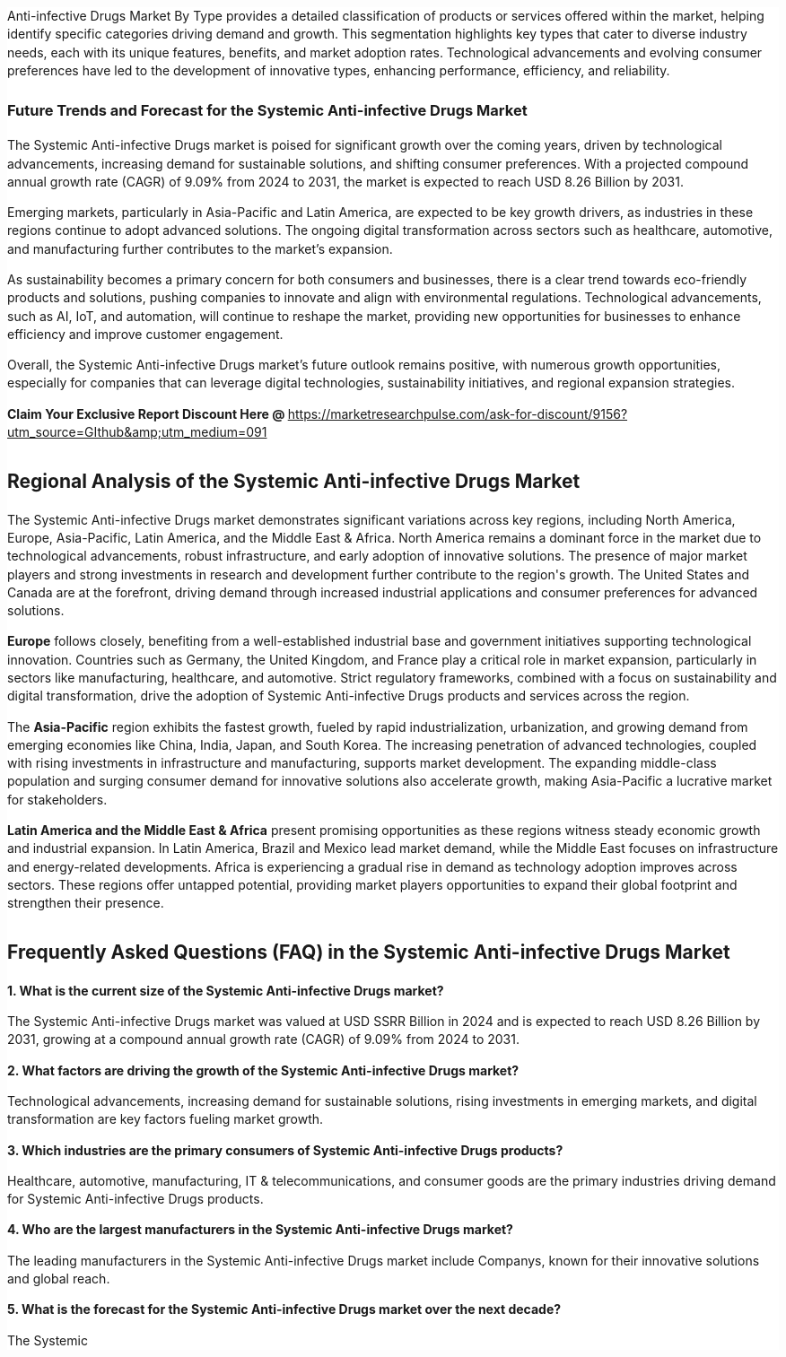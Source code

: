 Anti-infective Drugs Market By Type provides a detailed classification of products or services offered within the market, helping identify specific categories driving demand and growth. This segmentation highlights key types that cater to diverse industry needs, each with its unique features, benefits, and market adoption rates. Technological advancements and evolving consumer preferences have led to the development of innovative types, enhancing performance, efficiency, and reliability.</p><h3>Future Trends and Forecast for the Systemic Anti-infective Drugs Market</h3><p>The Systemic Anti-infective Drugs market is poised for significant growth over the coming years, driven by technological advancements, increasing demand for sustainable solutions, and shifting consumer preferences. With a projected compound annual growth rate (CAGR) of 9.09% from 2024 to 2031, the market is expected to reach USD 8.26 Billion by 2031.</p><p>Emerging markets, particularly in Asia-Pacific and Latin America, are expected to be key growth drivers, as industries in these regions continue to adopt advanced solutions. The ongoing digital transformation across sectors such as healthcare, automotive, and manufacturing further contributes to the market&rsquo;s expansion.</p><p>As sustainability becomes a primary concern for both consumers and businesses, there is a clear trend towards eco-friendly products and solutions, pushing companies to innovate and align with environmental regulations. Technological advancements, such as AI, IoT, and automation, will continue to reshape the market, providing new opportunities for businesses to enhance efficiency and improve customer engagement.</p><p>Overall, the Systemic Anti-infective Drugs market&rsquo;s future outlook remains positive, with numerous growth opportunities, especially for companies that can leverage digital technologies, sustainability initiatives, and regional expansion strategies.</p><p><strong>Claim Your Exclusive Report Discount Here @ </strong><a href="https://marketresearchpulse.com/ask-for-discount/9156?utm_source=GIthub&amp;utm_medium=091">https://marketresearchpulse.com/ask-for-discount/9156?utm_source=GIthub&amp;utm_medium=091</a></p><h2><strong>Regional Analysis of the Systemic Anti-infective Drugs Market</strong></h2><p>The Systemic Anti-infective Drugs market demonstrates significant variations across key regions, including North America, Europe, Asia-Pacific, Latin America, and the Middle East &amp; Africa. North America remains a dominant force in the market due to technological advancements, robust infrastructure, and early adoption of innovative solutions. The presence of major market players and strong investments in research and development further contribute to the region's growth. The United States and Canada are at the forefront, driving demand through increased industrial applications and consumer preferences for advanced solutions.</p><p><strong>Europe</strong> follows closely, benefiting from a well-established industrial base and government initiatives supporting technological innovation. Countries such as Germany, the United Kingdom, and France play a critical role in market expansion, particularly in sectors like manufacturing, healthcare, and automotive. Strict regulatory frameworks, combined with a focus on sustainability and digital transformation, drive the adoption of Systemic Anti-infective Drugs products and services across the region.</p><p>The <strong>Asia-Pacific</strong> region exhibits the fastest growth, fueled by rapid industrialization, urbanization, and growing demand from emerging economies like China, India, Japan, and South Korea. The increasing penetration of advanced technologies, coupled with rising investments in infrastructure and manufacturing, supports market development. The expanding middle-class population and surging consumer demand for innovative solutions also accelerate growth, making Asia-Pacific a lucrative market for stakeholders.</p><p><strong>Latin America and the Middle East &amp; Africa</strong> present promising opportunities as these regions witness steady economic growth and industrial expansion. In Latin America, Brazil and Mexico lead market demand, while the Middle East focuses on infrastructure and energy-related developments. Africa is experiencing a gradual rise in demand as technology adoption improves across sectors. These regions offer untapped potential, providing market players opportunities to expand their global footprint and strengthen their presence.</p><h2><strong>Frequently Asked Questions (FAQ) in the Systemic Anti-infective Drugs Market</strong></h2><p><strong>1. What is the current size of the Systemic Anti-infective Drugs market?</strong></p><p>The Systemic Anti-infective Drugs market was valued at USD SSRR Billion in 2024 and is expected to reach USD 8.26 Billion by 2031, growing at a compound annual growth rate (CAGR) of 9.09% from 2024 to 2031.</p><p><strong>2. What factors are driving the growth of the Systemic Anti-infective Drugs market?</strong></p><p>Technological advancements, increasing demand for sustainable solutions, rising investments in emerging markets, and digital transformation are key factors fueling market growth.</p><p><strong>3. Which industries are the primary consumers of Systemic Anti-infective Drugs products?</strong></p><p>Healthcare, automotive, manufacturing, IT &amp; telecommunications, and consumer goods are the primary industries driving demand for Systemic Anti-infective Drugs products.</p><p><strong>4. Who are the largest manufacturers in the Systemic Anti-infective Drugs market?</strong></p><p>The leading manufacturers in the Systemic Anti-infective Drugs market include Companys, known for their innovative solutions and global reach.</p><p><strong>5. What is the forecast for the Systemic Anti-infective Drugs market over the next decade?</strong></p><p>The Systemic